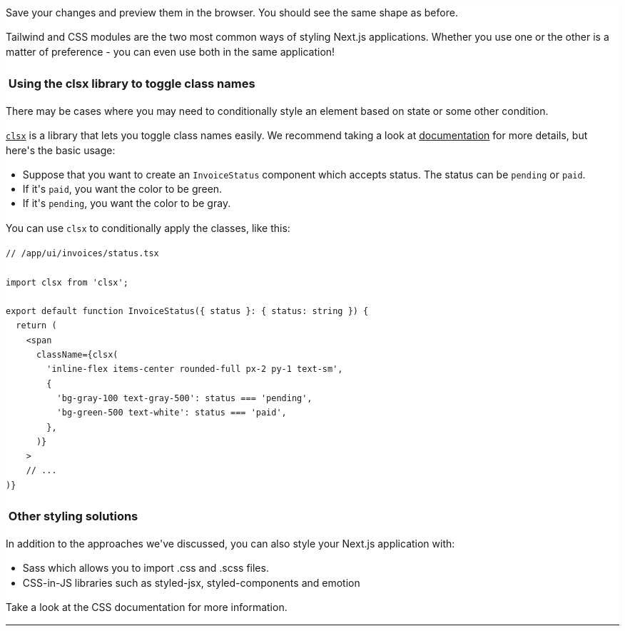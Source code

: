 Save your changes and preview them in the browser.
You should see the same shape as before.

Tailwind and CSS modules are the two most common ways of styling
Next.js applications. Whether you use one or the other is a matter
of preference - you can even use both in the same application!

###  Using the clsx library to toggle class names

There may be cases where you may need to conditionally style an
element based on state or some other condition.

[`clsx`](https://github.com/lukeed/clsx) is a library that lets you toggle class names easily.
We recommend taking a look at [documentation](https://github.com/lukeed/clsx) for more details, but here's the basic usage:

- Suppose that you want to create an `InvoiceStatus` component
  which accepts status. The status can be `pending` or `paid`.
- If it's `paid`, you want the color to be green.
- If it's `pending`, you want the color to be gray.

You can use `clsx` to conditionally apply the classes, like this:

```tsx
// /app/ui/invoices/status.tsx

import clsx from 'clsx';

export default function InvoiceStatus({ status }: { status: string }) {
  return (
    <span
      className={clsx(
        'inline-flex items-center rounded-full px-2 py-1 text-sm',
        {
          'bg-gray-100 text-gray-500': status === 'pending',
          'bg-green-500 text-white': status === 'paid',
        },
      )}
    >
    // ...
)}

```

###  Other styling solutions

In addition to the approaches we've discussed, you can also
style your Next.js application with:

- Sass which allows you to import .css and .scss files.
- CSS-in-JS libraries such as styled-jsx, styled-components and emotion

Take a look at the CSS documentation for more information.

---
